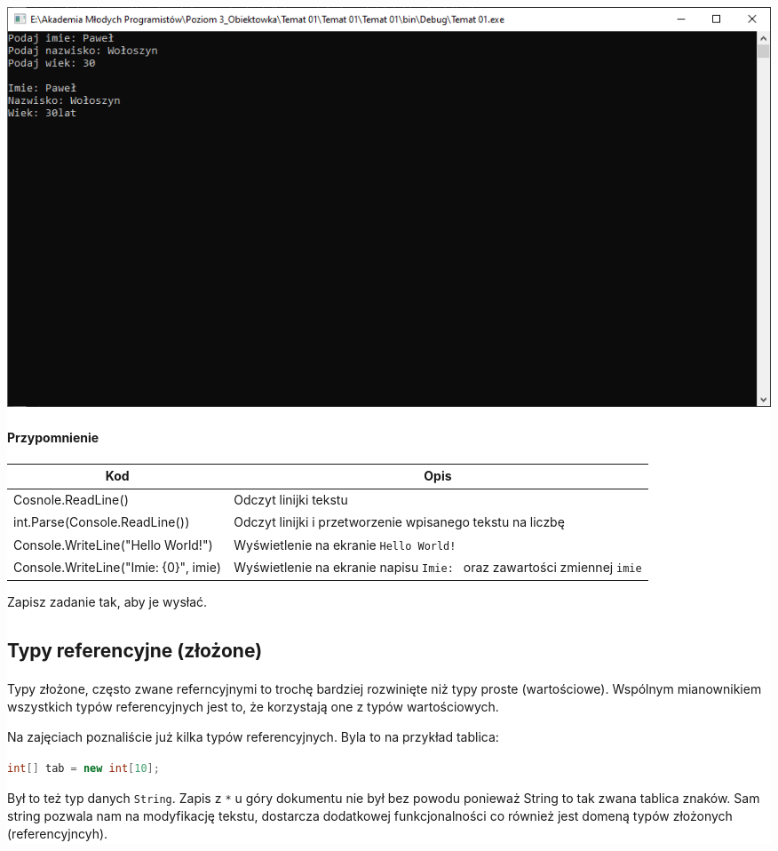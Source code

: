 ![Ćwiczenie 1](Grafiki/t01_screen01.png)

#### Przypomnienie

|Kod|Opis|
|-|-|
|Cosnole.ReadLine()|Odczyt linijki tekstu|
|int.Parse(Console.ReadLine())|Odczyt linijki i przetworzenie wpisanego tekstu na liczbę|
|Console.WriteLine("Hello World!")|Wyświetlenie na ekranie `Hello World!`|
|Console.WriteLine("Imie: {0}", imie)|Wyświetlenie na ekranie napisu `Imie: ` oraz zawartości zmiennej `imie`|

Zapisz zadanie tak, aby je wysłać.

## Typy referencyjne (złożone)

Typy złożone, często zwane referncyjnymi to trochę bardziej rozwinięte niż typy proste (wartościowe). Wspólnym mianownikiem wszystkich typów referencyjnych jest to, że korzystają one z typów wartościowych.

Na zajęciach poznaliście już kilka typów referencyjnych. Byla to na przykład tablica:

```csharp
int[] tab = new int[10];
```

Był to też typ danych `String`. Zapis z `*` u góry dokumentu nie był bez powodu ponieważ String to tak zwana tablica znaków. Sam string pozwala nam na modyfikację tekstu, dostarcza dodatkowej funkcjonalności co również jest domeną typów złożonych (referencyjncyh).

